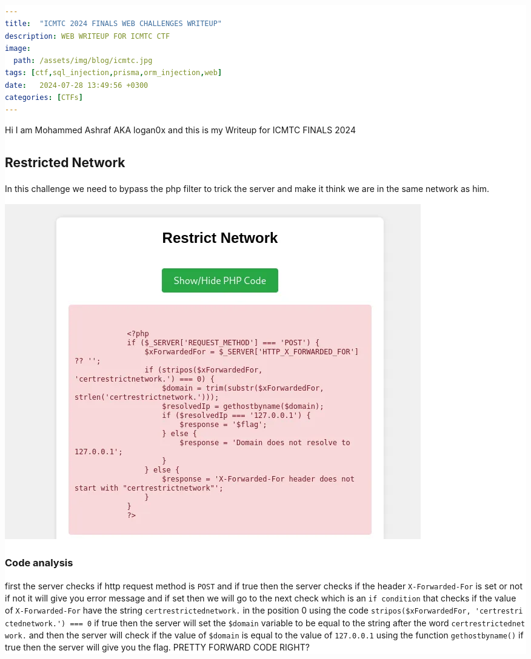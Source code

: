 ```yaml
---
title:  "ICMTC 2024 FINALS WEB CHALLENGES WRITEUP"
description: WEB WRITEUP FOR ICMTC CTF
image: 
  path: /assets/img/blog/icmtc.jpg
tags: [ctf,sql_injection,prisma,orm_injection,web]
date:   2024-07-28 13:49:56 +0300
categories: [CTFs]
---
```

Hi I am Mohammed Ashraf AKA logan0x
and this is my Writeup for ICMTC FINALS 2024


## Restricted Network 
In this challenge we need to bypass the php filter to trick the server and make it think we are in the same network as him.

![restricted_network.webp](/assets/img/blog/icmtc/restricted_network.webp)

### Code analysis
first the server checks if http request method is `POST` and if true then the server checks if the header `X-Forwarded-For` is set or not if not it will give you error message and if set then we will go to the next check which is an `if condition` that checks if the value of `X-Forwarded-For` have the string `certrestrictednetwork.` in the position 0 using the code `stripos($xForwardedFor, 'certrestrictednetwork.') === 0` if true then the server will set the `$domain` variable to be equal to the string after the word `certrestrictednetwork.` and then the server will check if the value of `$domain` is equal to the value of `127.0.0.1` using the function `gethostbyname()` if true then the server will give you the flag.
PRETTY FORWARD CODE RIGHT?
